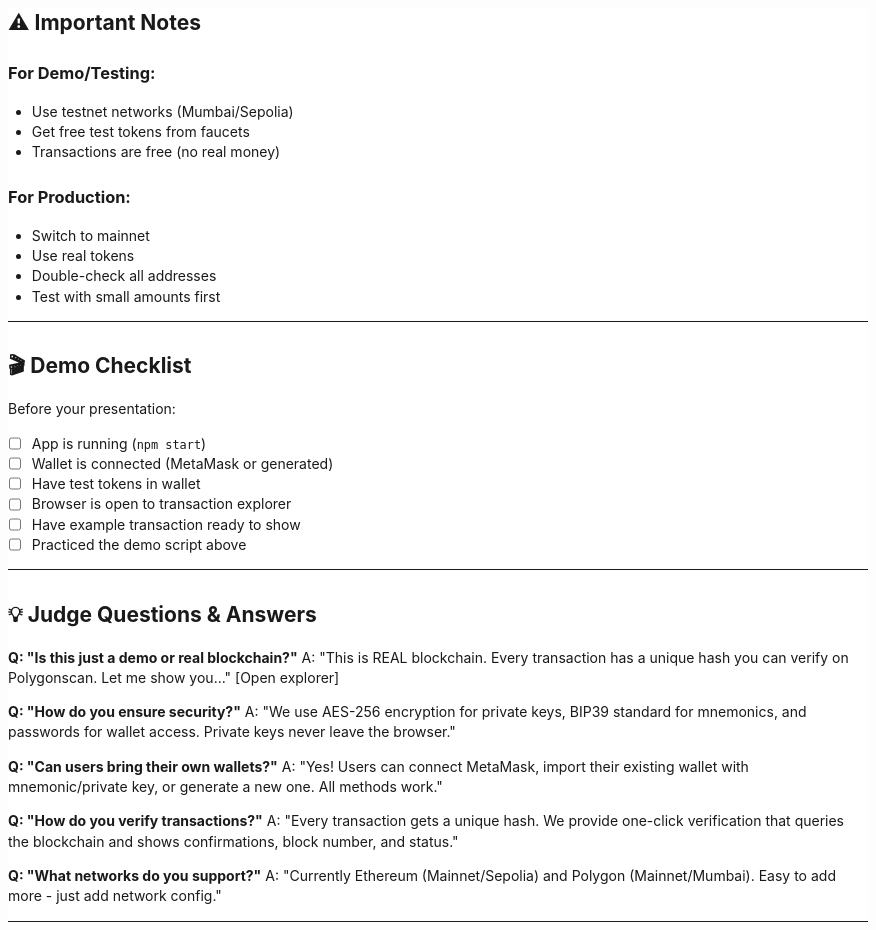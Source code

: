 
## ⚠️ Important Notes

### For Demo/Testing:
- Use testnet networks (Mumbai/Sepolia)
- Get free test tokens from faucets
- Transactions are free (no real money)

### For Production:
- Switch to mainnet
- Use real tokens
- Double-check all addresses
- Test with small amounts first

---

## 🎬 Demo Checklist

Before your presentation:

- [ ] App is running (`npm start`)
- [ ] Wallet is connected (MetaMask or generated)
- [ ] Have test tokens in wallet
- [ ] Browser is open to transaction explorer
- [ ] Have example transaction ready to show
- [ ] Practiced the demo script above

---

## 💡 Judge Questions & Answers

**Q: "Is this just a demo or real blockchain?"**
A: "This is REAL blockchain. Every transaction has a unique hash you can verify on Polygonscan. Let me show you..." [Open explorer]

**Q: "How do you ensure security?"**
A: "We use AES-256 encryption for private keys, BIP39 standard for mnemonics, and passwords for wallet access. Private keys never leave the browser."

**Q: "Can users bring their own wallets?"**
A: "Yes! Users can connect MetaMask, import their existing wallet with mnemonic/private key, or generate a new one. All methods work."

**Q: "How do you verify transactions?"**
A: "Every transaction gets a unique hash. We provide one-click verification that queries the blockchain and shows confirmations, block number, and status."

**Q: "What networks do you support?"**
A: "Currently Ethereum (Mainnet/Sepolia) and Polygon (Mainnet/Mumbai). Easy to add more - just add network config."

---
